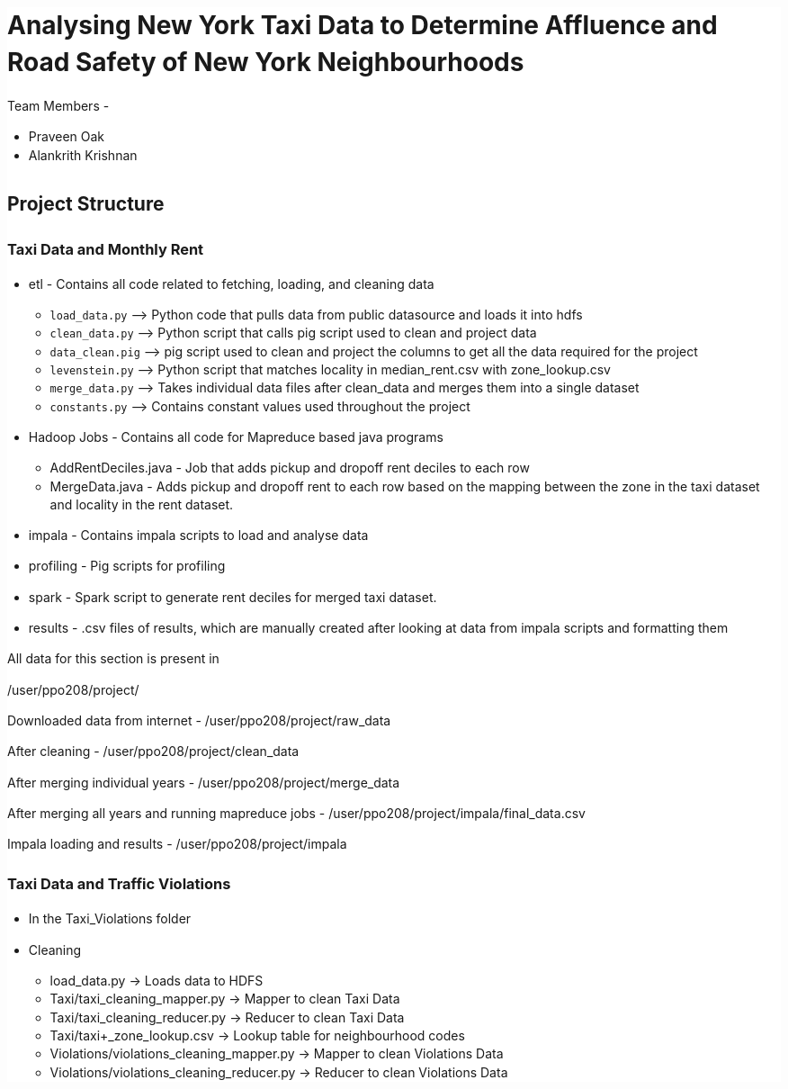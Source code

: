 # Analysing New York Taxi Data to Determine Affluence and Road Safety of New York Neighbourhoods

Team Members -
* Praveen Oak
* Alankrith Krishnan

## Project Structure

### Taxi Data and Monthly Rent
* etl - Contains all code related to fetching, loading, and cleaning data
	* `load_data.py` --> Python code that pulls data from public datasource and loads it into hdfs
	* `clean_data.py` --> Python script that calls pig script used to clean and project data
	* `data_clean.pig` --> pig script used to clean and project the columns to get all the data 	required for the project
	* `levenstein.py` --> Python script that matches locality in median_rent.csv with zone_lookup.csv
	* `merge_data.py` --> Takes individual data files after clean_data and merges them into a single dataset
	* `constants.py` --> Contains constant values used throughout the project


* Hadoop Jobs - Contains all code for Mapreduce based java programs
	* AddRentDeciles.java - Job that adds pickup and dropoff rent deciles to each row
	* MergeData.java - Adds pickup and dropoff rent to each row based on the mapping between
		the zone in the taxi dataset and locality in the rent dataset.

* impala - Contains impala scripts to load and analyse data

* profiling - Pig scripts for profiling

* spark - Spark script to generate rent deciles for merged taxi dataset.

* results - .csv files of results, which are manually created after looking at data from impala scripts and formatting them

All data for this section is present in

/user/ppo208/project/

Downloaded data from internet - /user/ppo208/project/raw_data

After cleaning - /user/ppo208/project/clean_data

After merging individual years - /user/ppo208/project/merge_data

After merging all years and running mapreduce jobs - /user/ppo208/project/impala/final_data.csv

Impala loading and results - /user/ppo208/project/impala

### Taxi Data and Traffic Violations

* In the Taxi_Violations folder

* Cleaning
	* load_data.py -> Loads data to HDFS
	* Taxi/taxi_cleaning_mapper.py -> Mapper to clean Taxi Data
	* Taxi/taxi_cleaning_reducer.py -> Reducer to clean Taxi Data
	* Taxi/taxi+_zone_lookup.csv -> Lookup table for neighbourhood codes
	* Violations/violations_cleaning_mapper.py -> Mapper to clean Violations Data
	* Violations/violations_cleaning_reducer.py -> Reducer to clean Violations Data
